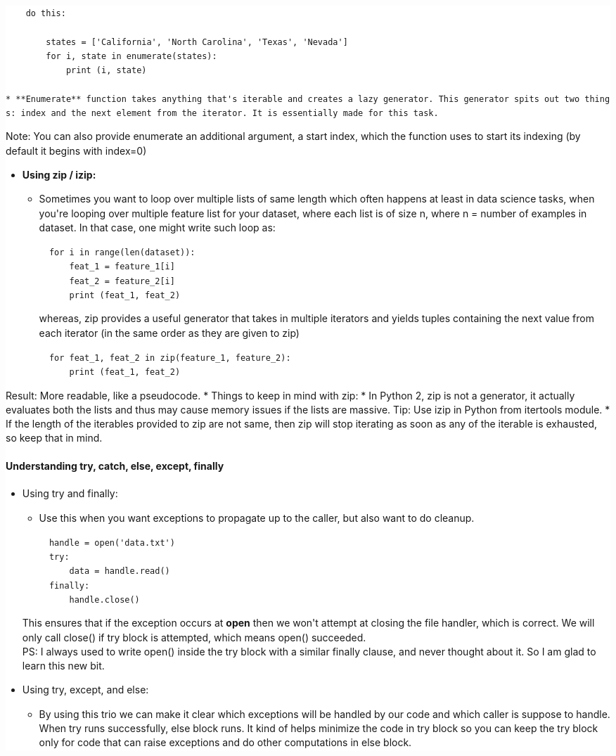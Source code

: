 		do this:

			states = ['California', 'North Carolina', 'Texas', 'Nevada']
			for i, state in enumerate(states):
			    print (i, state)
			
	* **Enumerate** function takes anything that's iterable and creates a lazy generator. This generator spits out two things: index and the next element from the iterator. It is essentially made for this task.  
Note: You can also provide enumerate an additional argument, a start index, which the function uses to start its indexing (by default it begins with index=0) 

* **Using zip / izip:**
	* Sometimes you want to loop over multiple lists of same length which often happens at least in data science tasks, when you're looping over multiple feature list for your dataset, where each list is of size n, where n = number of examples in dataset. In that case, one might write such loop as:

			for i in range(len(dataset)):
			    feat_1 = feature_1[i]
			    feat_2 = feature_2[i]
			    print (feat_1, feat_2)
			    
		whereas, zip provides a useful generator that takes in multiple iterators and yields tuples containing the next value from each iterator (in the same order as they are given to zip)

			for feat_1, feat_2 in zip(feature_1, feature_2):
			    print (feat_1, feat_2)
Result: More readable, like a pseudocode.
	* Things to keep in mind with zip:
		* In Python 2, zip is not a generator, it actually evaluates both the lists and thus may cause memory issues if the lists are massive. Tip: Use izip in Python from itertools module.
		* If the length of the iterables provided to zip are not same, then zip will stop iterating as soon as any of the iterable is exhausted, so keep that in mind. 	

#### Understanding try, catch, else, except, finally
* Using try and finally:
	* Use this when you want exceptions to propagate up to the caller, but also want to do cleanup.
	
			handle = open('data.txt')
			try:
			    data = handle.read()
			finally:
			    handle.close()
	This ensures that if the exception occurs at **open** then we won't attempt at closing the file handler, which is correct. We will only call close() if try block is attempted, which means open() succeeded.  
	PS: I always used to write open() inside the try block with a similar finally clause, and never thought about it. So I am glad to learn this new bit. 
	
* Using try, except, and else:
	* By using this trio we can make it clear which exceptions will be handled by our code and which caller is suppose to handle. When try runs successfully, else block runs. It kind of helps minimize the code in try block so you can keep the try block only for code that can raise exceptions and do other computations in else block.
	
